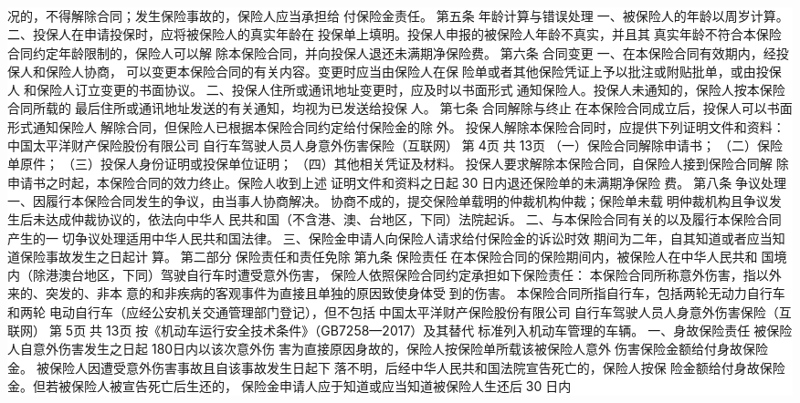 况的，不得解除合同；发生保险事故的，保险人应当承担给
付保险金责任。
第五条 年龄计算与错误处理
一、被保险人的年龄以周岁计算。
二、投保人在申请投保时，应将被保险人的真实年龄在
投保单上填明。投保人申报的被保险人年龄不真实，并且其
真实年龄不符合本保险合同约定年龄限制的，保险人可以解
除本保险合同，并向投保人退还未满期净保险费。
第六条 合同变更
一、在本保险合同有效期内，经投保人和保险人协商，
可以变更本保险合同的有关内容。变更时应当由保险人在保
险单或者其他保险凭证上予以批注或附贴批单，或由投保人
和保险人订立变更的书面协议。
二、投保人住所或通讯地址变更时，应及时以书面形式
通知保险人。投保人未通知的，保险人按本保险合同所载的
最后住所或通讯地址发送的有关通知，均视为已发送给投保
人。
第七条 合同解除与终止
在本保险合同成立后，投保人可以书面形式通知保险人
解除合同，但保险人已根据本保险合同约定给付保险金的除
外。
投保人解除本保险合同时，应提供下列证明文件和资料：
中国太平洋财产保险股份有限公司 自行车驾驶人员人身意外伤害保险（互联网）
第 4页 共 13页
（一）保险合同解除申请书；
（二）保险单原件；
（三）投保人身份证明或投保单位证明；
（四）其他相关凭证及材料。
投保人要求解除本保险合同，自保险人接到保险合同解
除申请书之时起，本保险合同的效力终止。保险人收到上述
证明文件和资料之日起 30 日内退还保险单的未满期净保险
费。
第八条 争议处理
一、因履行本保险合同发生的争议，由当事人协商解决。
协商不成的，提交保险单载明的仲裁机构仲裁；保险单未载
明仲裁机构且争议发生后未达成仲裁协议的，依法向中华人
民共和国（不含港、澳、台地区，下同）法院起诉。
二、与本保险合同有关的以及履行本保险合同产生的一
切争议处理适用中华人民共和国法律。
三、保险金申请人向保险人请求给付保险金的诉讼时效
期间为二年，自其知道或者应当知道保险事故发生之日起计
算。
第二部分 保险责任和责任免除
第九条 保险责任
在本保险合同的保险期间内，被保险人在中华人民共和
国境内（除港澳台地区，下同）驾驶自行车时遭受意外伤害，
保险人依照保险合同约定承担如下保险责任：
本保险合同所称意外伤害，指以外来的、突发的、非本
意的和非疾病的客观事件为直接且单独的原因致使身体受
到的伤害。
本保险合同所指自行车，包括两轮无动力自行车和两轮
电动自行车（应经公安机关交通管理部门登记），但不包括
中国太平洋财产保险股份有限公司 自行车驾驶人员人身意外伤害保险（互联网）
第 5页 共 13页
按《机动车运行安全技术条件》（GB7258—2017）及其替代
标准列入机动车管理的车辆。
一、身故保险责任
被保险人自意外伤害发生之日起 180日内以该次意外伤
害为直接原因身故的，保险人按保险单所载该被保险人意外
伤害保险金额给付身故保险金。
被保险人因遭受意外伤害事故且自该事故发生日起下
落不明，后经中华人民共和国法院宣告死亡的，保险人按保
险金额给付身故保险金。但若被保险人被宣告死亡后生还的，
保险金申请人应于知道或应当知道被保险人生还后 30 日内
